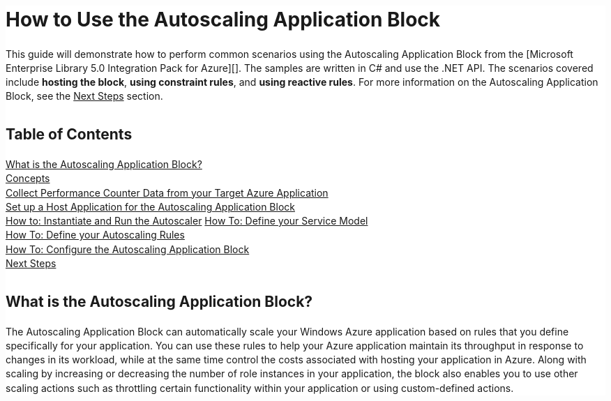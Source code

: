 <properties 
	pageTitle="Use the autoscaling application block (.NET) - Azure" 
	description="Learn how to use the Autoscaling Application for Azure. Code samples are written in C# and use the .NET API." 
	services="cloud-services" 
	documentationCenter=".net" 
	authors="squillace" 
	manager="timlt" 
	editor=""/>

<tags 
	ms.service="cloud-services" 
	ms.workload="tbd" 
	ms.tgt_pltfrm="na" 
	ms.devlang="dotnet" 
	ms.topic="article" 
	ms.date="11/14/2014" 
	ms.author="rasquill"/>







# How to Use the Autoscaling Application Block

This guide will demonstrate how to perform common scenarios using the
Autoscaling Application Block from the [Microsoft Enterprise Library 5.0
Integration Pack for Azure][]. The samples are written in C\#
and use the .NET API. The scenarios covered include **hosting the
block**, **using constraint rules**, and **using reactive rules**. For
more information on the Autoscaling Application Block, see the [Next Steps][] section.

## Table of Contents

[What is the Autoscaling Application Block?][]   
 [Concepts][]   
 [Collect Performance Counter Data from your Target Azure Application][]   
 [Set up a Host Application for the Autoscaling Application Block][]   
 [How to: Instantiate and Run the Autoscaler][] [How To: Define your Service Model][]   
 [How To: Define your Autoscaling Rules][]   
 [How To: Configure the Autoscaling Application Block][]   
 [Next Steps][]

## <a id="WhatIs"> </a>What is the Autoscaling Application Block?

The Autoscaling Application Block can automatically scale your Windows
Azure application based on rules that you define specifically for your
application. You can use these rules to help your Azure
application maintain its throughput in response to changes in its
workload, while at the same time control the costs associated with
hosting your application in Azure. Along with scaling by
increasing or decreasing the number of role instances in your
application, the block also enables you to use other scaling actions
such as throttling certain functionality within your application or
using custom-defined actions.


  [Next Steps]: #NextSteps
  [What is the Autoscaling Application Block?]: #WhatIs
  [Concepts]: #Concepts
  [Collect Performance Counter Data from your Target Azure Application]: #PerfCounter
  [Set up a Host Application for the Autoscaling Application Block]: #CreateHost
  [How to: Instantiate and Run the Autoscaler]: #Instantiate
  [How To: Define your Service Model]: #DefineServiceModel
  [How To: Define your Autoscaling Rules]: #DefineAutoscalingRules
  [How To: Configure the Autoscaling Application Block]: #Configure
  [Using performance counters in Azure]: http://www.windowsazure.com/develop/net/common-tasks/performance-profiling/
  [NuGet]: http://nuget.org/
  [Azure Management Portal]: http://manage.windowsazure.com
  [Storing Your Service Information Data]: http://msdn.microsoft.com/library/hh680878(PandP.50).aspx		
  [Hosting the Autoscaling Application Block in a Worker Role]: http://msdn.microsoft.com/library/hh680914(PandP.50).aspx
  [Implementing Throttling Behavior]: http://msdn.microsoft.com/library/hh680896(PandP.50).aspx
  [Understanding Rule Ranks and Reconciliation]: http://msdn.microsoft.com/library/hh680923(PandP.50).aspx
  [Extending and Modifying the Autoscaling Application Block]: http://msdn.microsoft.com/library/hh680889(PandP.50).aspx
  [Using the Optimizing Stabilizer to prevent high frequency oscillation and to optimize costs]: http://msdn.microsoft.com/library/hh680951(PandP.50).aspx
  [Using Notifications and Manual Scaling]: http://msdn.microsoft.com/library/hh680885(PandP.50).aspx
  [Defining Scale Groups]: http://msdn.microsoft.com/library/hh680902(PandP.50).aspx
  [Using the WASABiCmdlets for manipulating the block via Windows PowerShell]: http://msdn.microsoft.com/library/hh680938(PandP.50).aspx
  [Developer's Guide to the Enterprise Library 5.0 Integration Pack for Azure]: http://msdn.microsoft.com/library/hh680949(PandP.50).aspx
  [How Sage Reduces Azure Hosting Costs Using Autoscaling]: http://msdn.microsoft.com/library/jj838716(PandP.50).aspx
  [Reducing TechNet and MSDN hosting costs and environmental impact with autoscaling on Azure]: http://msdn.microsoft.com/library/jj838718(PandP.50).aspx